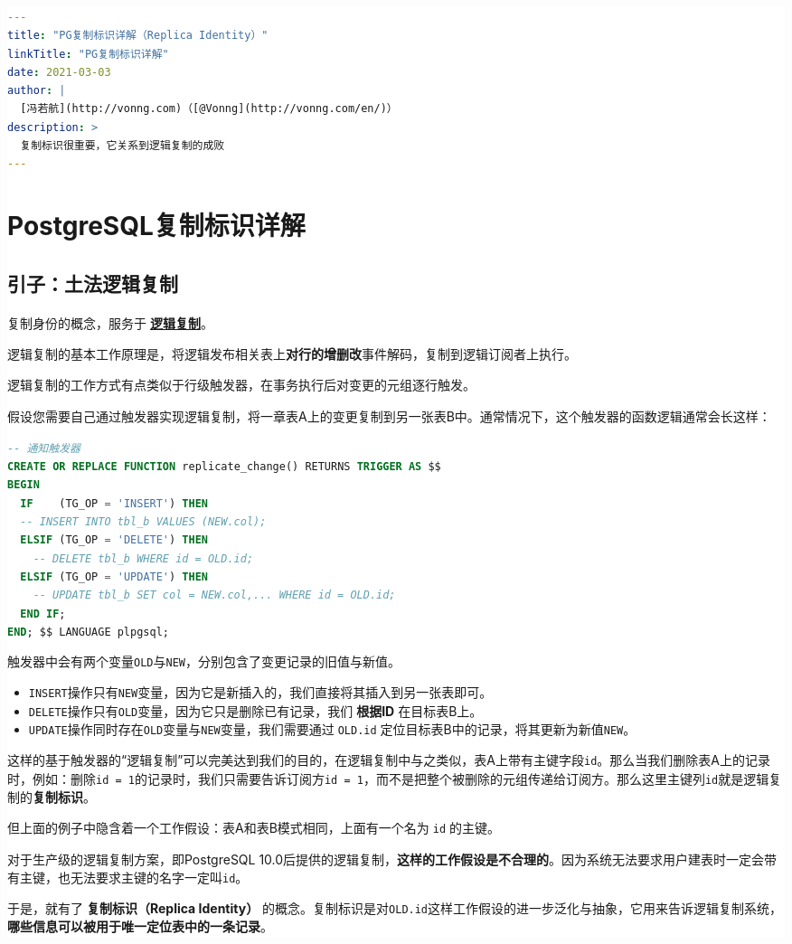 ```yaml
---
title: "PG复制标识详解（Replica Identity）"
linkTitle: "PG复制标识详解"
date: 2021-03-03
author: |
  [冯若航](http://vonng.com)（[@Vonng](http://vonng.com/en/)）
description: >
  复制标识很重要，它关系到逻辑复制的成败
---
```


# PostgreSQL复制标识详解



## 引子：土法逻辑复制

复制身份的概念，服务于 [**逻辑复制**](/zh/blog/2021/03/03/postgres逻辑复制详解/)。

逻辑复制的基本工作原理是，将逻辑发布相关表上**对行的增删改**事件解码，复制到逻辑订阅者上执行。

逻辑复制的工作方式有点类似于行级触发器，在事务执行后对变更的元组逐行触发。

假设您需要自己通过触发器实现逻辑复制，将一章表A上的变更复制到另一张表B中。通常情况下，这个触发器的函数逻辑通常会长这样：

```sql
-- 通知触发器
CREATE OR REPLACE FUNCTION replicate_change() RETURNS TRIGGER AS $$
BEGIN
  IF    (TG_OP = 'INSERT') THEN 
  -- INSERT INTO tbl_b VALUES (NEW.col);
  ELSIF (TG_OP = 'DELETE') THEN 
	-- DELETE tbl_b WHERE id = OLD.id;
  ELSIF (TG_OP = 'UPDATE') THEN 
	-- UPDATE tbl_b SET col = NEW.col,... WHERE id = OLD.id;
  END IF;
END; $$ LANGUAGE plpgsql;
```

触发器中会有两个变量`OLD`与`NEW`，分别包含了变更记录的旧值与新值。

* `INSERT`操作只有`NEW`变量，因为它是新插入的，我们直接将其插入到另一张表即可。
* `DELETE`操作只有`OLD`变量，因为它只是删除已有记录，我们 **根据ID** 在目标表B上。
* `UPDATE`操作同时存在`OLD`变量与`NEW`变量，我们需要通过 `OLD.id` 定位目标表B中的记录，将其更新为新值`NEW`。

这样的基于触发器的“逻辑复制”可以完美达到我们的目的，在逻辑复制中与之类似，表A上带有主键字段`id`。那么当我们删除表A上的记录时，例如：删除`id = 1`的记录时，我们只需要告诉订阅方`id = 1`，而不是把整个被删除的元组传递给订阅方。那么这里主键列`id`就是逻辑复制的**复制标识**。

但上面的例子中隐含着一个工作假设：表A和表B模式相同，上面有一个名为 `id` 的主键。

对于生产级的逻辑复制方案，即PostgreSQL 10.0后提供的逻辑复制，**这样的工作假设是不合理的**。因为系统无法要求用户建表时一定会带有主键，也无法要求主键的名字一定叫`id`。

于是，就有了 **复制标识（Replica Identity）** 的概念。复制标识是对`OLD.id`这样工作假设的进一步泛化与抽象，它用来告诉逻辑复制系统，**哪些信息可以被用于唯一定位表中的一条记录**。

